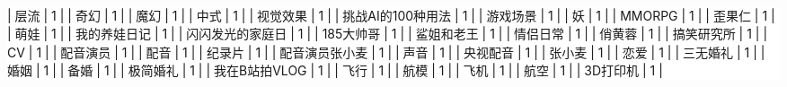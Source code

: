 | 层流 | 1 |
| 奇幻 | 1 |
| 魔幻 | 1 |
| 中式 | 1 |
| 视觉效果 | 1 |
| 挑战AI的100种用法 | 1 |
| 游戏场景 | 1 |
| 妖 | 1 |
| MMORPG | 1 |
| 歪果仁 | 1 |
| 萌娃 | 1 |
| 我的养娃日记 | 1 |
| 闪闪发光的家庭日 | 1 |
| 185大帅哥 | 1 |
| 鲨姐和老王 | 1 |
| 情侣日常 | 1 |
| 俏黄蓉 | 1 |
| 搞笑研究所 | 1 |
| CV | 1 |
| 配音演员 | 1 |
| 配音 | 1 |
| 纪录片 | 1 |
| 配音演员张小麦 | 1 |
| 声音 | 1 |
| 央视配音 | 1 |
| 张小麦 | 1 |
| 恋爱 | 1 |
| 三无婚礼 | 1 |
| 婚姻 | 1 |
| 备婚 | 1 |
| 极简婚礼 | 1 |
| 我在B站拍VLOG | 1 |
| 飞行 | 1 |
| 航模 | 1 |
| 飞机 | 1 |
| 航空 | 1 |
| 3D打印机 | 1 |
